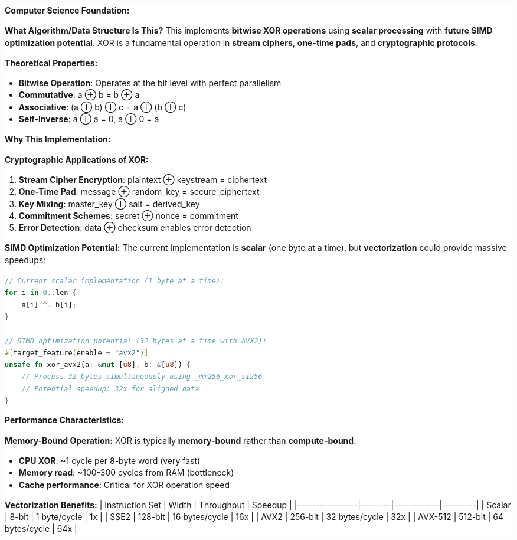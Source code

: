**Computer Science Foundation:**

**What Algorithm/Data Structure Is This?**
This implements **bitwise XOR operations** using **scalar processing** with **future SIMD optimization potential**. XOR is a fundamental operation in **stream ciphers**, **one-time pads**, and **cryptographic protocols**.

**Theoretical Properties:**
- **Bitwise Operation**: Operates at the bit level with perfect parallelism
- **Commutative**: a ⊕ b = b ⊕ a
- **Associative**: (a ⊕ b) ⊕ c = a ⊕ (b ⊕ c)
- **Self-Inverse**: a ⊕ a = 0, a ⊕ 0 = a

**Why This Implementation:**

**Cryptographic Applications of XOR:**

1. **Stream Cipher Encryption**: plaintext ⊕ keystream = ciphertext
2. **One-Time Pad**: message ⊕ random_key = secure_ciphertext
3. **Key Mixing**: master_key ⊕ salt = derived_key
4. **Commitment Schemes**: secret ⊕ nonce = commitment
5. **Error Detection**: data ⊕ checksum enables error detection

**SIMD Optimization Potential:**
The current implementation is **scalar** (one byte at a time), but **vectorization** could provide massive speedups:

```rust
// Current scalar implementation (1 byte at a time):
for i in 0..len {
    a[i] ^= b[i];
}

// SIMD optimization potential (32 bytes at a time with AVX2):
#[target_feature(enable = "avx2")]
unsafe fn xor_avx2(a: &mut [u8], b: &[u8]) {
    // Process 32 bytes simultaneously using _mm256_xor_si256
    // Potential speedup: 32x for aligned data
}
```

**Performance Characteristics:**

**Memory-Bound Operation:**
XOR is typically **memory-bound** rather than **compute-bound**:
- **CPU XOR**: ~1 cycle per 8-byte word (very fast)
- **Memory read**: ~100-300 cycles from RAM (bottleneck)
- **Cache performance**: Critical for XOR operation speed

**Vectorization Benefits:**
| Instruction Set | Width | Throughput | Speedup |
|----------------|--------|------------|---------|
| Scalar | 8-bit | 1 byte/cycle | 1x |
| SSE2 | 128-bit | 16 bytes/cycle | 16x |
| AVX2 | 256-bit | 32 bytes/cycle | 32x |
| AVX-512 | 512-bit | 64 bytes/cycle | 64x |
